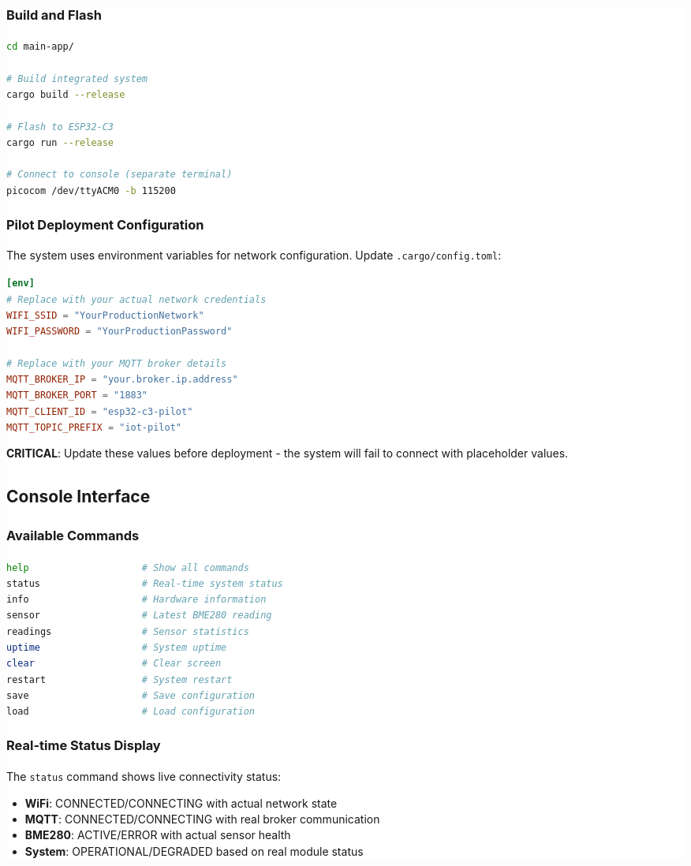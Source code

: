 ### Build and Flash
```bash
cd main-app/

# Build integrated system
cargo build --release

# Flash to ESP32-C3
cargo run --release

# Connect to console (separate terminal)
picocom /dev/ttyACM0 -b 115200
```

### Pilot Deployment Configuration
The system uses environment variables for network configuration. Update `.cargo/config.toml`:
```toml
[env]
# Replace with your actual network credentials
WIFI_SSID = "YourProductionNetwork"
WIFI_PASSWORD = "YourProductionPassword"

# Replace with your MQTT broker details
MQTT_BROKER_IP = "your.broker.ip.address"
MQTT_BROKER_PORT = "1883"
MQTT_CLIENT_ID = "esp32-c3-pilot"
MQTT_TOPIC_PREFIX = "iot-pilot"
```

**CRITICAL**: Update these values before deployment - the system will fail to connect with placeholder values.

## Console Interface

### Available Commands
```bash
help                    # Show all commands
status                  # Real-time system status
info                    # Hardware information
sensor                  # Latest BME280 reading
readings                # Sensor statistics
uptime                  # System uptime
clear                   # Clear screen
restart                 # System restart
save                    # Save configuration
load                    # Load configuration
```

### Real-time Status Display
The `status` command shows live connectivity status:
- **WiFi**: CONNECTED/CONNECTING with actual network state
- **MQTT**: CONNECTED/CONNECTING with real broker communication
- **BME280**: ACTIVE/ERROR with actual sensor health
- **System**: OPERATIONAL/DEGRADED based on real module status
